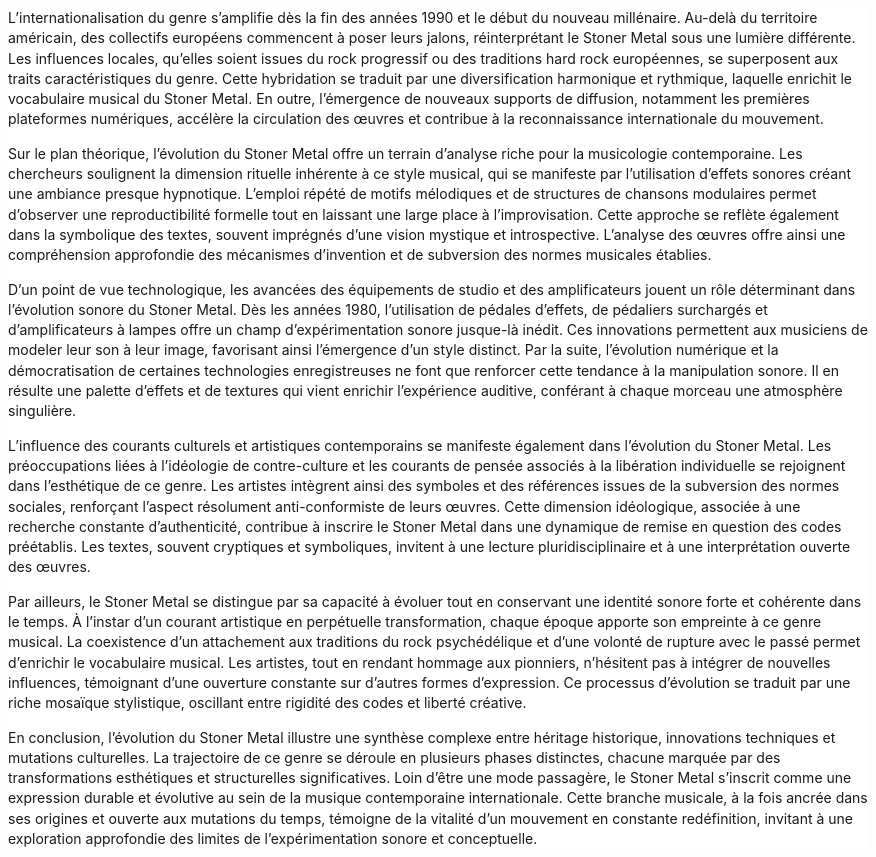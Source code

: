 L’internationalisation du genre s’amplifie dès la fin des années 1990 et le début du nouveau
millénaire. Au-delà du territoire américain, des collectifs européens commencent à poser leurs
jalons, réinterprétant le Stoner Metal sous une lumière différente. Les influences locales, qu’elles
soient issues du rock progressif ou des traditions hard rock européennes, se superposent aux traits
caractéristiques du genre. Cette hybridation se traduit par une diversification harmonique et
rythmique, laquelle enrichit le vocabulaire musical du Stoner Metal. En outre, l’émergence de
nouveaux supports de diffusion, notamment les premières plateformes numériques, accélère la
circulation des œuvres et contribue à la reconnaissance internationale du mouvement.

Sur le plan théorique, l’évolution du Stoner Metal offre un terrain d’analyse riche pour la
musicologie contemporaine. Les chercheurs soulignent la dimension rituelle inhérente à ce style
musical, qui se manifeste par l’utilisation d’effets sonores créant une ambiance presque hypnotique.
L’emploi répété de motifs mélodiques et de structures de chansons modulaires permet d’observer une
reproductibilité formelle tout en laissant une large place à l’improvisation. Cette approche se
reflète également dans la symbolique des textes, souvent imprégnés d’une vision mystique et
introspective. L’analyse des œuvres offre ainsi une compréhension approfondie des mécanismes
d’invention et de subversion des normes musicales établies.

D’un point de vue technologique, les avancées des équipements de studio et des amplificateurs jouent
un rôle déterminant dans l’évolution sonore du Stoner Metal. Dès les années 1980, l’utilisation de
pédales d’effets, de pédaliers surchargés et d’amplificateurs à lampes offre un champ
d’expérimentation sonore jusque-là inédit. Ces innovations permettent aux musiciens de modeler leur
son à leur image, favorisant ainsi l’émergence d’un style distinct. Par la suite, l’évolution
numérique et la démocratisation de certaines technologies enregistreuses ne font que renforcer cette
tendance à la manipulation sonore. Il en résulte une palette d’effets et de textures qui vient
enrichir l’expérience auditive, conférant à chaque morceau une atmosphère singulière.

L’influence des courants culturels et artistiques contemporains se manifeste également dans
l’évolution du Stoner Metal. Les préoccupations liées à l’idéologie de contre-culture et les
courants de pensée associés à la libération individuelle se rejoignent dans l’esthétique de ce
genre. Les artistes intègrent ainsi des symboles et des références issues de la subversion des
normes sociales, renforçant l’aspect résolument anti-conformiste de leurs œuvres. Cette dimension
idéologique, associée à une recherche constante d’authenticité, contribue à inscrire le Stoner Metal
dans une dynamique de remise en question des codes préétablis. Les textes, souvent cryptiques et
symboliques, invitent à une lecture pluridisciplinaire et à une interprétation ouverte des œuvres.

Par ailleurs, le Stoner Metal se distingue par sa capacité à évoluer tout en conservant une identité
sonore forte et cohérente dans le temps. À l’instar d’un courant artistique en perpétuelle
transformation, chaque époque apporte son empreinte à ce genre musical. La coexistence d’un
attachement aux traditions du rock psychédélique et d’une volonté de rupture avec le passé permet
d’enrichir le vocabulaire musical. Les artistes, tout en rendant hommage aux pionniers, n’hésitent
pas à intégrer de nouvelles influences, témoignant d’une ouverture constante sur d’autres formes
d’expression. Ce processus d’évolution se traduit par une riche mosaïque stylistique, oscillant
entre rigidité des codes et liberté créative.

En conclusion, l’évolution du Stoner Metal illustre une synthèse complexe entre héritage historique,
innovations techniques et mutations culturelles. La trajectoire de ce genre se déroule en plusieurs
phases distinctes, chacune marquée par des transformations esthétiques et structurelles
significatives. Loin d’être une mode passagère, le Stoner Metal s’inscrit comme une expression
durable et évolutive au sein de la musique contemporaine internationale. Cette branche musicale, à
la fois ancrée dans ses origines et ouverte aux mutations du temps, témoigne de la vitalité d’un
mouvement en constante redéfinition, invitant à une exploration approfondie des limites de
l’expérimentation sonore et conceptuelle.
